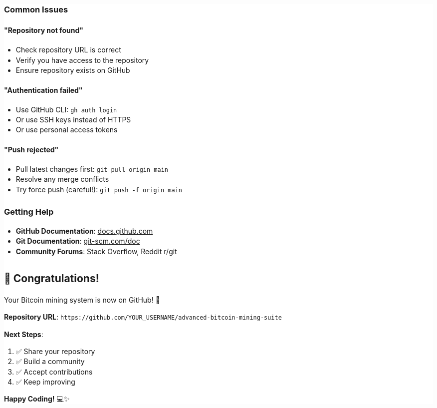### Common Issues

#### "Repository not found"
- Check repository URL is correct
- Verify you have access to the repository
- Ensure repository exists on GitHub

#### "Authentication failed"
- Use GitHub CLI: `gh auth login`
- Or use SSH keys instead of HTTPS
- Or use personal access tokens

#### "Push rejected"
- Pull latest changes first: `git pull origin main`
- Resolve any merge conflicts
- Try force push (careful!): `git push -f origin main`

### Getting Help
- **GitHub Documentation**: [docs.github.com](https://docs.github.com)
- **Git Documentation**: [git-scm.com/doc](https://git-scm.com/doc)
- **Community Forums**: Stack Overflow, Reddit r/git

## 🎉 Congratulations!

Your Bitcoin mining system is now on GitHub! 🚀

**Repository URL**: `https://github.com/YOUR_USERNAME/advanced-bitcoin-mining-suite`

**Next Steps**:
1. ✅ Share your repository
2. ✅ Build a community
3. ✅ Accept contributions
4. ✅ Keep improving

**Happy Coding!** 💻✨
